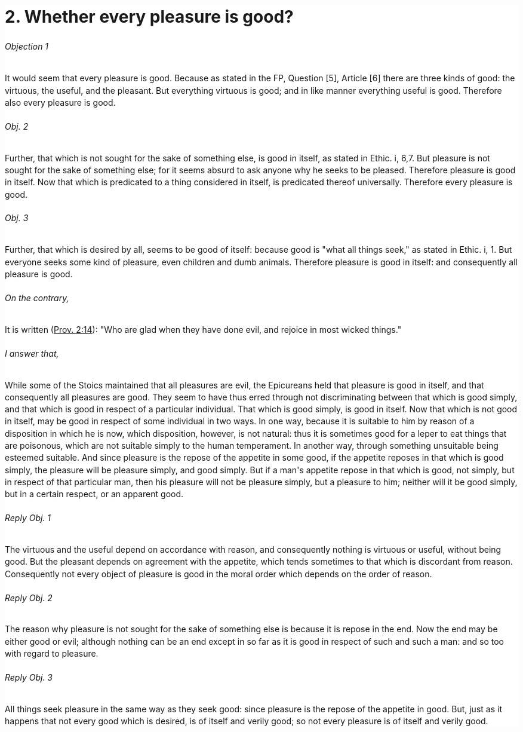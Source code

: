 # 2. Whether every pleasure is good? 

###### Objection 1
It would seem that every pleasure is good. Because as stated in the FP, Question \[5\], Article \[6\] there are three kinds of good: the virtuous, the useful, and the pleasant. But everything virtuous is good; and in like manner everything useful is good. Therefore also every pleasure is good.  

###### Obj. 2
Further, that which is not sought for the sake of something else, is good in itself, as stated in Ethic. i, 6,7. But pleasure is not sought for the sake of something else; for it seems absurd to ask anyone why he seeks to be pleased. Therefore pleasure is good in itself. Now that which is predicated to a thing considered in itself, is predicated thereof universally. Therefore every pleasure is good.  

###### Obj. 3
Further, that which is desired by all, seems to be good of itself: because good is "what all things seek," as stated in Ethic. i, 1. But everyone seeks some kind of pleasure, even children and dumb animals. Therefore pleasure is good in itself: and consequently all pleasure is good.  

###### On the contrary,
It is written ([Prov. 2:14](http://bible.gospelcom.net/bible?Prov++2:14)): "Who are glad when they have done evil, and rejoice in most wicked things."  

###### I answer that,
While some of the Stoics maintained that all pleasures are evil, the Epicureans held that pleasure is good in itself, and that consequently all pleasures are good. They seem to have thus erred through not discriminating between that which is good simply, and that which is good in respect of a particular individual. That which is good simply, is good in itself. Now that which is not good in itself, may be good in respect of some individual in two ways. In one way, because it is suitable to him by reason of a disposition in which he is now, which disposition, however, is not natural: thus it is sometimes good for a leper to eat things that are poisonous, which are not suitable simply to the human temperament. In another way, through something unsuitable being esteemed suitable. And since pleasure is the repose of the appetite in some good, if the appetite reposes in that which is good simply, the pleasure will be pleasure simply, and good simply. But if a man's appetite repose in that which is good, not simply, but in respect of that particular man, then his pleasure will not be pleasure simply, but a pleasure to him; neither will it be good simply, but in a certain respect, or an apparent good.  

###### Reply Obj. 1
The virtuous and the useful depend on accordance with reason, and consequently nothing is virtuous or useful, without being good. But the pleasant depends on agreement with the appetite, which tends sometimes to that which is discordant from reason. Consequently not every object of pleasure is good in the moral order which depends on the order of reason.  

###### Reply Obj. 2
The reason why pleasure is not sought for the sake of something else is because it is repose in the end. Now the end may be either good or evil; although nothing can be an end except in so far as it is good in respect of such and such a man: and so too with regard to pleasure.  

###### Reply Obj. 3
All things seek pleasure in the same way as they seek good: since pleasure is the repose of the appetite in good. But, just as it happens that not every good which is desired, is of itself and verily good; so not every pleasure is of itself and verily good.  
